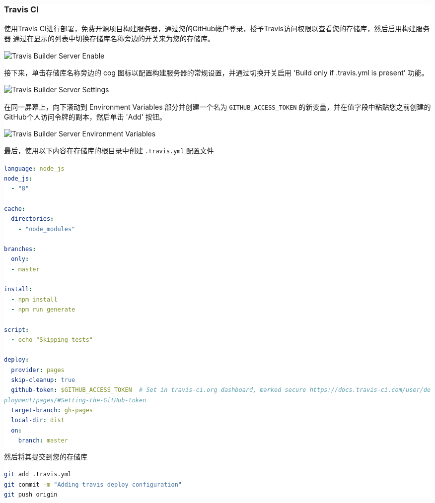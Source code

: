 ### Travis CI

使用[Travis CI](https://travis-ci.org/)进行部署，免费开源项目构建服务器，通过您的GitHub帐户登录，授予Travis访问权限以查看您的存储库，然后启用构建服务器 通过在显示的列表中切换存储库名称旁边的开关来为您的存储库。

![Travis Builder Server Enable](/github_pages_travis_01.png)

接下来，单击存储库名称旁边的 cog 图标以配置构建服务器的常规设置，并通过切换开关启用 'Build only if .travis.yml is present' 功能。

![Travis Builder Server Settings](/github_pages_travis_02.png)

在同一屏幕上，向下滚动到 Environment Variables 部分并创建一个名为 `GITHUB_ACCESS_TOKEN` 的新变量，并在值字段中粘贴您之前创建的GitHub个人访问令牌的副本，然后单击 'Add' 按钮。

![Travis Builder Server Environment Variables](/github_pages_travis_03.png)

最后，使用以下内容在存储库的根目录中创建 `.travis.yml` 配置文件

````yaml
language: node_js
node_js:
  - "8"

cache:
  directories:
    - "node_modules"

branches:
  only:
  - master

install:
  - npm install
  - npm run generate

script:
  - echo "Skipping tests"

deploy:
  provider: pages
  skip-cleanup: true
  github-token: $GITHUB_ACCESS_TOKEN  # Set in travis-ci.org dashboard, marked secure https://docs.travis-ci.com/user/deployment/pages/#Setting-the-GitHub-token
  target-branch: gh-pages
  local-dir: dist
  on:
    branch: master
````
然后将其提交到您的存储库

````bash
git add .travis.yml
git commit -m "Adding travis deploy configuration"
git push origin
````
